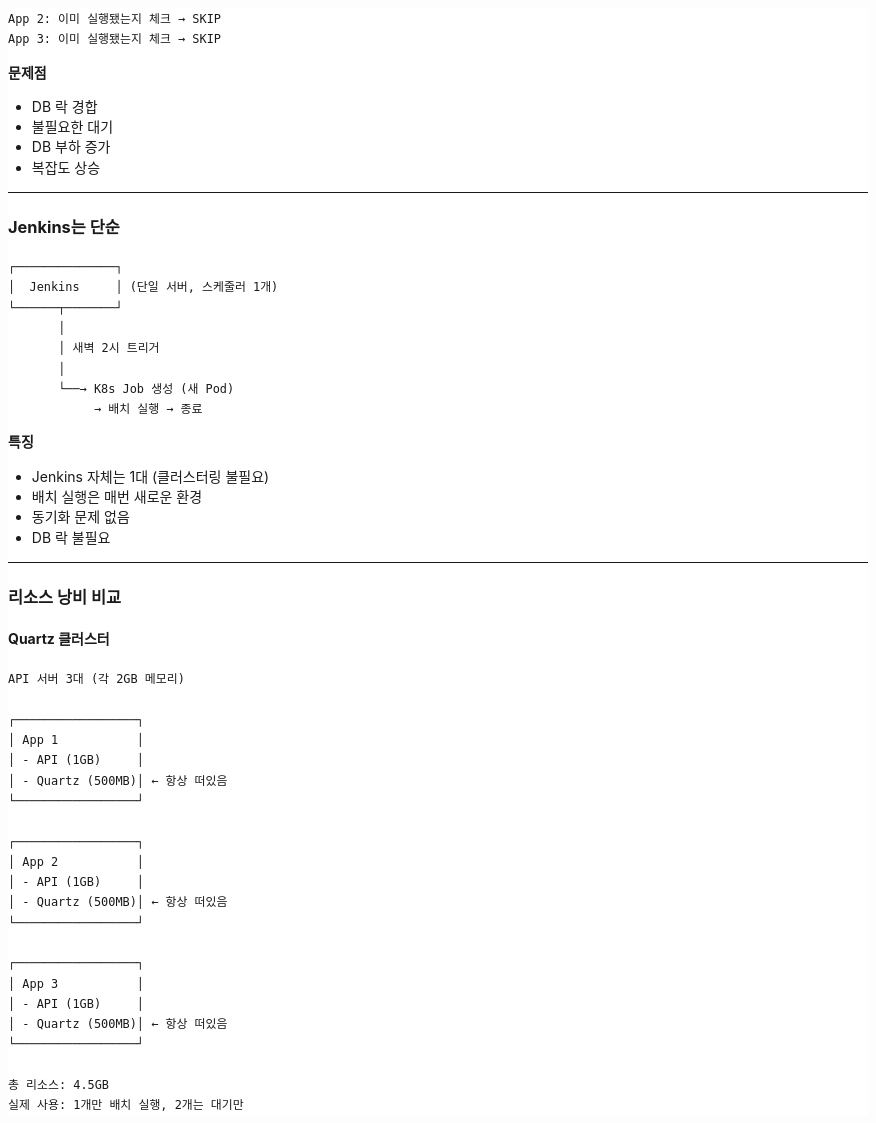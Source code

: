 ```
App 2: 이미 실행됐는지 체크 → SKIP
App 3: 이미 실행됐는지 체크 → SKIP
```

**문제점**
- DB 락 경합
- 불필요한 대기
- DB 부하 증가
- 복잡도 상승

---

### Jenkins는 단순

```
┌──────────────┐
│  Jenkins     │ (단일 서버, 스케줄러 1개)
└──────┬───────┘
       │
       │ 새벽 2시 트리거
       │
       └──→ K8s Job 생성 (새 Pod)
            → 배치 실행 → 종료
```

**특징**
- Jenkins 자체는 1대 (클러스터링 불필요)
- 배치 실행은 매번 새로운 환경
- 동기화 문제 없음
- DB 락 불필요

---

### 리소스 낭비 비교

#### Quartz 클러스터

```
API 서버 3대 (각 2GB 메모리)

┌─────────────────┐
│ App 1           │
│ - API (1GB)     │
│ - Quartz (500MB)│ ← 항상 떠있음
└─────────────────┘

┌─────────────────┐
│ App 2           │
│ - API (1GB)     │
│ - Quartz (500MB)│ ← 항상 떠있음
└─────────────────┘

┌─────────────────┐
│ App 3           │
│ - API (1GB)     │
│ - Quartz (500MB)│ ← 항상 떠있음
└─────────────────┘

총 리소스: 4.5GB
실제 사용: 1개만 배치 실행, 2개는 대기만
```
